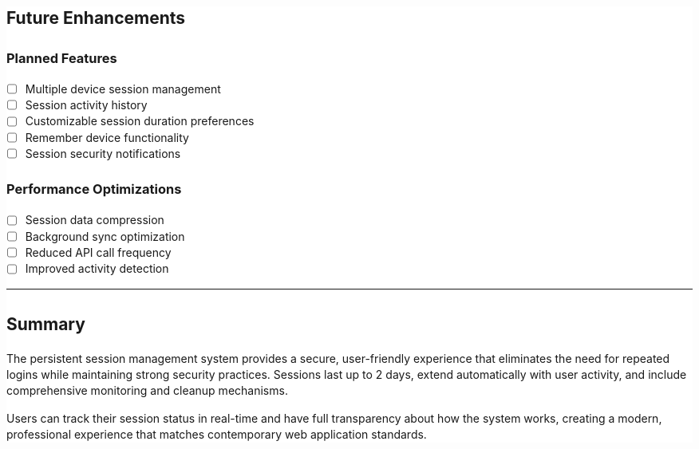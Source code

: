 ## Future Enhancements

### Planned Features
- [ ] Multiple device session management
- [ ] Session activity history
- [ ] Customizable session duration preferences
- [ ] Remember device functionality
- [ ] Session security notifications

### Performance Optimizations
- [ ] Session data compression
- [ ] Background sync optimization
- [ ] Reduced API call frequency
- [ ] Improved activity detection

---

## Summary

The persistent session management system provides a secure, user-friendly experience that eliminates the need for repeated logins while maintaining strong security practices. Sessions last up to 2 days, extend automatically with user activity, and include comprehensive monitoring and cleanup mechanisms.

Users can track their session status in real-time and have full transparency about how the system works, creating a modern, professional experience that matches contemporary web application standards. 